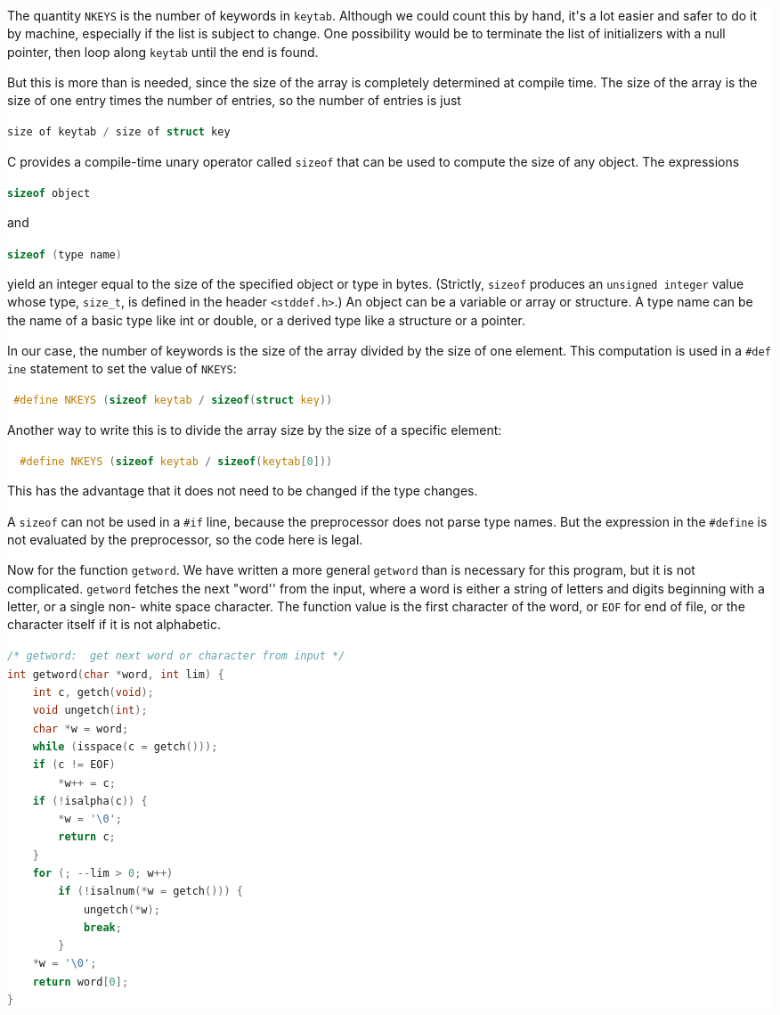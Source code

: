The quantity `NKEYS` is the number of keywords in `keytab`. Although we could count this by hand, it's a lot easier and safer to do it by machine, especially if the list is subject to change. One possibility would be to terminate the list of initializers with a null pointer, then loop along `keytab` until the end is found.

But this is more than is needed, since the size of the array is completely determined at compile time. The size of the array is the size of one entry times the number of entries, so the number of entries is just
```c
size of keytab / size of struct key
```
C provides a compile-time unary operator called `sizeof` that can be used to compute the size of any object. The expressions
```c
sizeof object
```
and
```c
sizeof (type name)
```
yield an integer equal to the size of the specified object or type in bytes. (Strictly, `sizeof` produces an `unsigned integer` value whose type, `size_t`, is defined in the header `<stddef.h>`.) An object can be a variable or array or structure. A type name can be the name of a basic type like int or double, or a derived type like a structure or a pointer.

In our case, the number of keywords is the size of the array divided by the size of one element. This computation is used in a `#define` statement to set the value of `NKEYS`:

```c
 #define NKEYS (sizeof keytab / sizeof(struct key))
```
Another way to write this is to divide the array size by the size of a specific element:

```c
  #define NKEYS (sizeof keytab / sizeof(keytab[0]))
```
This has the advantage that it does not need to be changed if the type changes.

A `sizeof` can not be used in a `#if` line, because the preprocessor does not parse type names. But the expression in the `#define` is not evaluated by the preprocessor, so the code here is legal.

Now for the function `getword`. We have written a more general `getword` than is necessary for this program, but it is not complicated. `getword` fetches the next "word'' from the input, where a word is either a string of letters and digits beginning with a letter, or a single non- white space character. The function value is the first character of the word, or `EOF` for end of file, or the character itself if it is not alphabetic.
```c
/* getword:  get next word or character from input */
int getword(char *word, int lim) {
    int c, getch(void);
    void ungetch(int);
    char *w = word;
    while (isspace(c = getch()));
    if (c != EOF)
        *w++ = c;
    if (!isalpha(c)) {
        *w = '\0';
        return c;
    }
    for (; --lim > 0; w++)
        if (!isalnum(*w = getch())) {
            ungetch(*w);
            break;
        }
    *w = '\0';
    return word[0];
}
```
